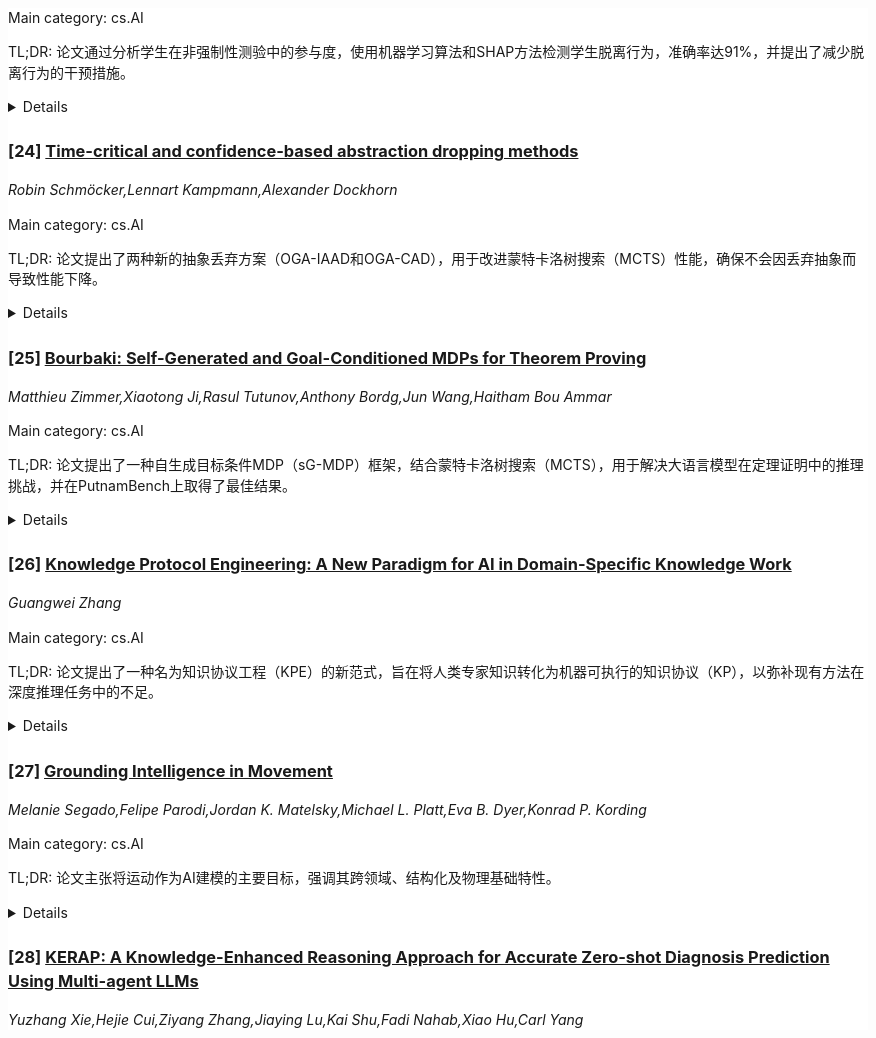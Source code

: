 Main category: cs.AI

TL;DR: 论文通过分析学生在非强制性测验中的参与度，使用机器学习算法和SHAP方法检测学生脱离行为，准确率达91%，并提出了减少脱离行为的干预措施。


<details><summary>Details</summary></details>


### [24] [Time-critical and confidence-based abstraction dropping methods](https://arxiv.org/abs/2507.02703)
*Robin Schmöcker,Lennart Kampmann,Alexander Dockhorn*

Main category: cs.AI

TL;DR: 论文提出了两种新的抽象丢弃方案（OGA-IAAD和OGA-CAD），用于改进蒙特卡洛树搜索（MCTS）性能，确保不会因丢弃抽象而导致性能下降。


<details><summary>Details</summary></details>


### [25] [Bourbaki: Self-Generated and Goal-Conditioned MDPs for Theorem Proving](https://arxiv.org/abs/2507.02726)
*Matthieu Zimmer,Xiaotong Ji,Rasul Tutunov,Anthony Bordg,Jun Wang,Haitham Bou Ammar*

Main category: cs.AI

TL;DR: 论文提出了一种自生成目标条件MDP（sG-MDP）框架，结合蒙特卡洛树搜索（MCTS），用于解决大语言模型在定理证明中的推理挑战，并在PutnamBench上取得了最佳结果。


<details><summary>Details</summary></details>


### [26] [Knowledge Protocol Engineering: A New Paradigm for AI in Domain-Specific Knowledge Work](https://arxiv.org/abs/2507.02760)
*Guangwei Zhang*

Main category: cs.AI

TL;DR: 论文提出了一种名为知识协议工程（KPE）的新范式，旨在将人类专家知识转化为机器可执行的知识协议（KP），以弥补现有方法在深度推理任务中的不足。


<details><summary>Details</summary></details>


### [27] [Grounding Intelligence in Movement](https://arxiv.org/abs/2507.02771)
*Melanie Segado,Felipe Parodi,Jordan K. Matelsky,Michael L. Platt,Eva B. Dyer,Konrad P. Kording*

Main category: cs.AI

TL;DR: 论文主张将运动作为AI建模的主要目标，强调其跨领域、结构化及物理基础特性。


<details><summary>Details</summary></details>


### [28] [KERAP: A Knowledge-Enhanced Reasoning Approach for Accurate Zero-shot Diagnosis Prediction Using Multi-agent LLMs](https://arxiv.org/abs/2507.02773)
*Yuzhang Xie,Hejie Cui,Ziyang Zhang,Jiaying Lu,Kai Shu,Fadi Nahab,Xiao Hu,Carl Yang*
